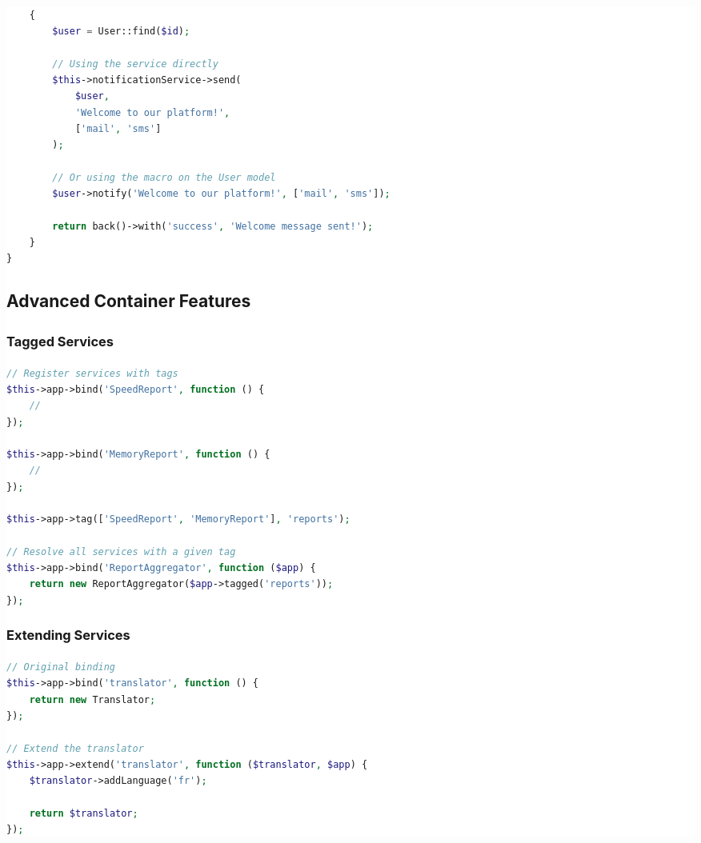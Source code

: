 ```php
    {
        $user = User::find($id);
        
        // Using the service directly
        $this->notificationService->send(
            $user, 
            'Welcome to our platform!', 
            ['mail', 'sms']
        );
        
        // Or using the macro on the User model
        $user->notify('Welcome to our platform!', ['mail', 'sms']);
        
        return back()->with('success', 'Welcome message sent!');
    }
}
```

## Advanced Container Features

### Tagged Services

```php
// Register services with tags
$this->app->bind('SpeedReport', function () {
    //
});

$this->app->bind('MemoryReport', function () {
    //
});

$this->app->tag(['SpeedReport', 'MemoryReport'], 'reports');

// Resolve all services with a given tag
$this->app->bind('ReportAggregator', function ($app) {
    return new ReportAggregator($app->tagged('reports'));
});
```

### Extending Services

```php
// Original binding
$this->app->bind('translator', function () {
    return new Translator;
});

// Extend the translator
$this->app->extend('translator', function ($translator, $app) {
    $translator->addLanguage('fr');
    
    return $translator;
});
```
